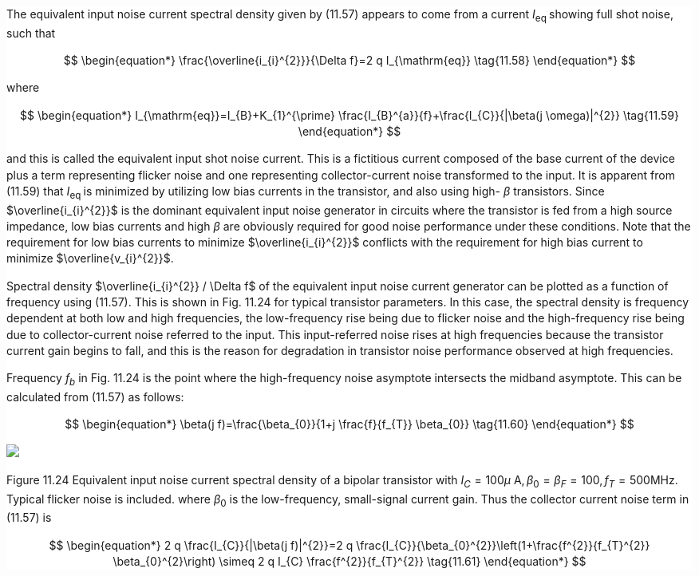 The equivalent input noise current spectral density given by (11.57) appears to come from a current $I_{\text {eq }}$ showing full shot noise, such that

$$
\begin{equation*}
\frac{\overline{i_{i}^{2}}}{\Delta f}=2 q I_{\mathrm{eq}} \tag{11.58}
\end{equation*}
$$

where

$$
\begin{equation*}
I_{\mathrm{eq}}=I_{B}+K_{1}^{\prime} \frac{I_{B}^{a}}{f}+\frac{I_{C}}{|\beta(j \omega)|^{2}} \tag{11.59}
\end{equation*}
$$

and this is called the equivalent input shot noise current. This is a fictitious current composed of the base current of the device plus a term representing flicker noise and one representing collector-current noise transformed to the input. It is apparent from (11.59) that $I_{\text {eq }}$ is minimized by utilizing low bias currents in the transistor, and also using high- $\beta$ transistors. Since $\overline{i_{i}^{2}}$ is the dominant equivalent input noise generator in circuits where the transistor is fed from a high source impedance, low bias currents and high $\beta$ are obviously required for good noise performance under these conditions. Note that the requirement for low bias currents to minimize $\overline{i_{i}^{2}}$ conflicts with the requirement for high bias current to minimize $\overline{v_{i}^{2}}$.

Spectral density $\overline{i_{i}^{2}} / \Delta f$ of the equivalent input noise current generator can be plotted as a function of frequency using (11.57). This is shown in Fig. 11.24 for typical transistor parameters. In this case, the spectral density is frequency dependent at both low and high frequencies, the low-frequency rise being due to flicker noise and the high-frequency rise being due to collector-current noise referred to the input. This input-referred noise rises at high frequencies because the transistor current gain begins to fall, and this is the reason for degradation in transistor noise performance observed at high frequencies.

Frequency $f_{b}$ in Fig. 11.24 is the point where the high-frequency noise asymptote intersects the midband asymptote. This can be calculated from (11.57) as follows:

$$
\begin{equation*}
\beta(j f)=\frac{\beta_{0}}{1+j \frac{f}{f_{T}} \beta_{0}} \tag{11.60}
\end{equation*}
$$

![](https://cdn.mathpix.com/cropped/2024_11_07_9972cfe7f689622347f7g-060.jpg?height=714&width=1077&top_left_y=212&top_left_x=378)

Figure 11.24 Equivalent input noise current spectral density of a bipolar transistor with $I_{C}=100 \mu \mathrm{~A}, \beta_{0}=\beta_{F}=100, f_{T}=500 \mathrm{MHz}$. Typical flicker noise is included.
where $\beta_{0}$ is the low-frequency, small-signal current gain. Thus the collector current noise term in (11.57) is

$$
\begin{equation*}
2 q \frac{I_{C}}{|\beta(j f)|^{2}}=2 q \frac{I_{C}}{\beta_{0}^{2}}\left(1+\frac{f^{2}}{f_{T}^{2}} \beta_{0}^{2}\right) \simeq 2 q I_{C} \frac{f^{2}}{f_{T}^{2}} \tag{11.61}
\end{equation*}
$$
